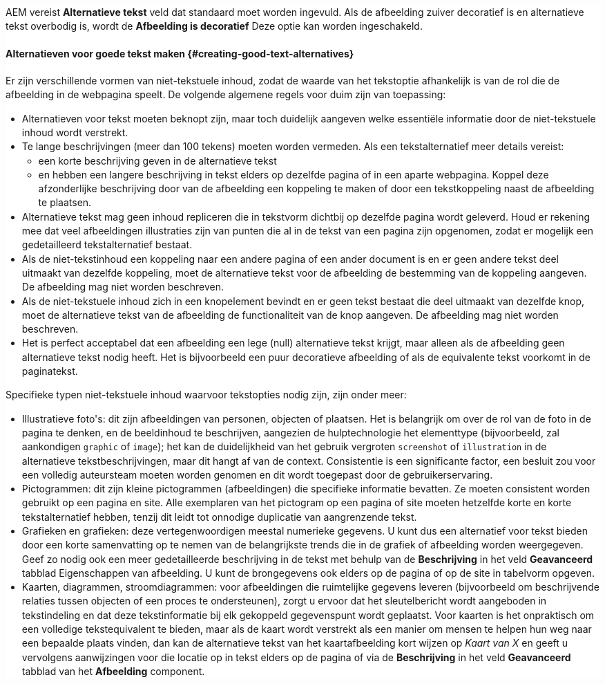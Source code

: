 AEM vereist **Alternatieve tekst** veld dat standaard moet worden ingevuld. Als de afbeelding zuiver decoratief is en alternatieve tekst overbodig is, wordt de **Afbeelding is decoratief** Deze optie kan worden ingeschakeld.

#### Alternatieven voor goede tekst maken {#creating-good-text-alternatives}

Er zijn verschillende vormen van niet-tekstuele inhoud, zodat de waarde van het tekstoptie afhankelijk is van de rol die de afbeelding in de webpagina speelt. De volgende algemene regels voor duim zijn van toepassing:

* Alternatieven voor tekst moeten beknopt zijn, maar toch duidelijk aangeven welke essentiële informatie door de niet-tekstuele inhoud wordt verstrekt.
* Te lange beschrijvingen (meer dan 100 tekens) moeten worden vermeden. Als een tekstalternatief meer details vereist:
   * een korte beschrijving geven in de alternatieve tekst
   * en hebben een langere beschrijving in tekst elders op dezelfde pagina of in een aparte webpagina. Koppel deze afzonderlijke beschrijving door van de afbeelding een koppeling te maken of door een tekstkoppeling naast de afbeelding te plaatsen.
* Alternatieve tekst mag geen inhoud repliceren die in tekstvorm dichtbij op dezelfde pagina wordt geleverd. Houd er rekening mee dat veel afbeeldingen illustraties zijn van punten die al in de tekst van een pagina zijn opgenomen, zodat er mogelijk een gedetailleerd tekstalternatief bestaat.
* Als de niet-tekstinhoud een koppeling naar een andere pagina of een ander document is en er geen andere tekst deel uitmaakt van dezelfde koppeling, moet de alternatieve tekst voor de afbeelding de bestemming van de koppeling aangeven. De afbeelding mag niet worden beschreven.
* Als de niet-tekstuele inhoud zich in een knopelement bevindt en er geen tekst bestaat die deel uitmaakt van dezelfde knop, moet de alternatieve tekst van de afbeelding de functionaliteit van de knop aangeven. De afbeelding mag niet worden beschreven.
* Het is perfect acceptabel dat een afbeelding een lege (null) alternatieve tekst krijgt, maar alleen als de afbeelding geen alternatieve tekst nodig heeft. Het is bijvoorbeeld een puur decoratieve afbeelding of als de equivalente tekst voorkomt in de paginatekst.



Specifieke typen niet-tekstuele inhoud waarvoor tekstopties nodig zijn, zijn onder meer:

* Illustratieve foto&#39;s: dit zijn afbeeldingen van personen, objecten of plaatsen. Het is belangrijk om over de rol van de foto in de pagina te denken, en de beeldinhoud te beschrijven, aangezien de hulptechnologie het elementtype (bijvoorbeeld, zal aankondigen `graphic` of `image`); het kan de duidelijkheid van het gebruik vergroten `screenshot` of `illustration` in de alternatieve tekstbeschrijvingen, maar dit hangt af van de context. Consistentie is een significante factor, een besluit zou voor een volledig auteursteam moeten worden genomen en dit wordt toegepast door de gebruikerservaring.
* Pictogrammen: dit zijn kleine pictogrammen (afbeeldingen) die specifieke informatie bevatten. Ze moeten consistent worden gebruikt op een pagina en site. Alle exemplaren van het pictogram op een pagina of site moeten hetzelfde korte en korte tekstalternatief hebben, tenzij dit leidt tot onnodige duplicatie van aangrenzende tekst.
* Grafieken en grafieken: deze vertegenwoordigen meestal numerieke gegevens. U kunt dus een alternatief voor tekst bieden door een korte samenvatting op te nemen van de belangrijkste trends die in de grafiek of afbeelding worden weergegeven. Geef zo nodig ook een meer gedetailleerde beschrijving in de tekst met behulp van de **Beschrijving** in het veld **Geavanceerd** tabblad Eigenschappen van afbeelding. U kunt de brongegevens ook elders op de pagina of op de site in tabelvorm opgeven.
* Kaarten, diagrammen, stroomdiagrammen: voor afbeeldingen die ruimtelijke gegevens leveren (bijvoorbeeld om beschrijvende relaties tussen objecten of een proces te ondersteunen), zorgt u ervoor dat het sleutelbericht wordt aangeboden in tekstindeling en dat deze tekstinformatie bij elk gekoppeld gegevenspunt wordt geplaatst. Voor kaarten is het onpraktisch om een volledige tekstequivalent te bieden, maar als de kaart wordt verstrekt als een manier om mensen te helpen hun weg naar een bepaalde plaats vinden, dan kan de alternatieve tekst van het kaartafbeelding kort wijzen op *Kaart van X* en geeft u vervolgens aanwijzingen voor die locatie op in tekst elders op de pagina of via de **Beschrijving** in het veld **Geavanceerd** tabblad van het **Afbeelding** component.
